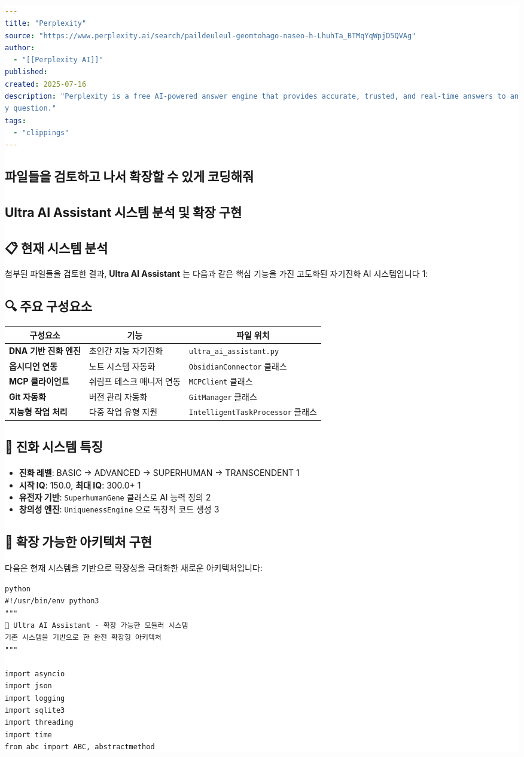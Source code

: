 ```yaml
---
title: "Perplexity"
source: "https://www.perplexity.ai/search/paildeuleul-geomtohago-naseo-h-LhuhTa_BTMqYqWpjD5QVAg"
author:
  - "[[Perplexity AI]]"
published:
created: 2025-07-16
description: "Perplexity is a free AI-powered answer engine that provides accurate, trusted, and real-time answers to any question."
tags:
  - "clippings"
---
```

## 파일들을 검토하고 나서 확장할 수 있게 코딩해줘

## Ultra AI Assistant 시스템 분석 및 확장 구현

## 📋 현재 시스템 분석

첨부된 파일들을 검토한 결과, **Ultra AI Assistant** 는 다음과 같은 핵심 기능을 가진 고도화된 자기진화 AI 시스템입니다 1:

## 🔍 주요 구성요소

| 구성요소 | 기능 | 파일 위치 |
| --- | --- | --- |
| **DNA 기반 진화 엔진** | 초인간 지능 자기진화 | `ultra_ai_assistant.py` |
| **옵시디언 연동** | 노트 시스템 자동화 | `ObsidianConnector` 클래스 |
| **MCP 클라이언트** | 쉬림프 테스크 매니저 연동 | `MCPClient` 클래스 |
| **Git 자동화** | 버전 관리 자동화 | `GitManager` 클래스 |
| **지능형 작업 처리** | 다중 작업 유형 지원 | `IntelligentTaskProcessor` 클래스 |

## 🧬 진화 시스템 특징

- **진화 레벨**: BASIC → ADVANCED → SUPERHUMAN → TRANSCENDENT 1
- **시작 IQ**: 150.0, **최대 IQ**: 300.0+ 1
- **유전자 기반**: `SuperhumanGene` 클래스로 AI 능력 정의 2
- **창의성 엔진**: `UniquenessEngine` 으로 독창적 코드 생성 3

## 🚀 확장 가능한 아키텍처 구현

다음은 현재 시스템을 기반으로 확장성을 극대화한 새로운 아키텍처입니다:

```
python
#!/usr/bin/env python3
"""
🌟 Ultra AI Assistant - 확장 가능한 모듈러 시스템
기존 시스템을 기반으로 한 완전 확장형 아키텍처
"""

import asyncio
import json
import logging
import sqlite3
import threading
import time
from abc import ABC, abstractmethod
```